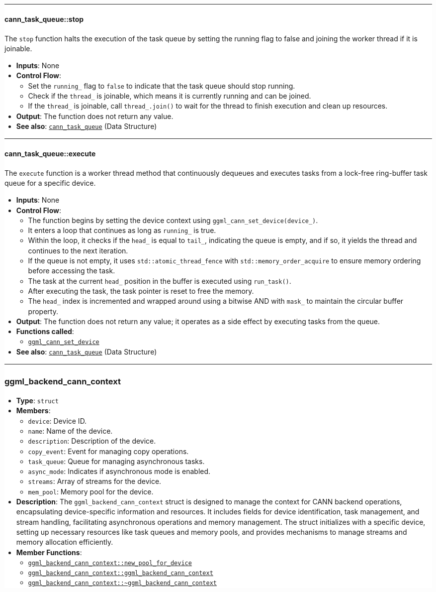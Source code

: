 
---
#### cann\_task\_queue::stop
The `stop` function halts the execution of the task queue by setting the running flag to false and joining the worker thread if it is joinable.
- **Inputs**: None
- **Control Flow**:
    - Set the `running_` flag to `false` to indicate that the task queue should stop running.
    - Check if the `thread_` is joinable, which means it is currently running and can be joined.
    - If the `thread_` is joinable, call `thread_.join()` to wait for the thread to finish execution and clean up resources.
- **Output**: The function does not return any value.
- **See also**: [`cann_task_queue`](#cann_task_queue)  (Data Structure)


---
#### cann\_task\_queue::execute
The `execute` function is a worker thread method that continuously dequeues and executes tasks from a lock-free ring-buffer task queue for a specific device.
- **Inputs**: None
- **Control Flow**:
    - The function begins by setting the device context using `ggml_cann_set_device(device_)`.
    - It enters a loop that continues as long as `running_` is true.
    - Within the loop, it checks if the `head_` is equal to `tail_`, indicating the queue is empty, and if so, it yields the thread and continues to the next iteration.
    - If the queue is not empty, it uses `std::atomic_thread_fence` with `std::memory_order_acquire` to ensure memory ordering before accessing the task.
    - The task at the current `head_` position in the buffer is executed using `run_task()`.
    - After executing the task, the task pointer is reset to free the memory.
    - The `head_` index is incremented and wrapped around using a bitwise AND with `mask_` to maintain the circular buffer property.
- **Output**: The function does not return any value; it operates as a side effect by executing tasks from the queue.
- **Functions called**:
    - [`ggml_cann_set_device`](ggml-cann.cpp.driver.md#ggml_cann_set_device)
- **See also**: [`cann_task_queue`](#cann_task_queue)  (Data Structure)



---
### ggml\_backend\_cann\_context
- **Type**: `struct`
- **Members**:
    - `device`: Device ID.
    - `name`: Name of the device.
    - `description`: Description of the device.
    - `copy_event`: Event for managing copy operations.
    - `task_queue`: Queue for managing asynchronous tasks.
    - `async_mode`: Indicates if asynchronous mode is enabled.
    - `streams`: Array of streams for the device.
    - `mem_pool`: Memory pool for the device.
- **Description**: The `ggml_backend_cann_context` struct is designed to manage the context for CANN backend operations, encapsulating device-specific information and resources. It includes fields for device identification, task management, and stream handling, facilitating asynchronous operations and memory management. The struct initializes with a specific device, setting up necessary resources like task queues and memory pools, and provides mechanisms to manage streams and memory allocation efficiently.
- **Member Functions**:
    - [`ggml_backend_cann_context::new_pool_for_device`](ggml-cann.cpp.driver.md#ggml_backend_cann_contextnew_pool_for_device)
    - [`ggml_backend_cann_context::ggml_backend_cann_context`](#ggml_backend_cann_contextggml_backend_cann_context)
    - [`ggml_backend_cann_context::~ggml_backend_cann_context`](#ggml_backend_cann_contextggml_backend_cann_context)